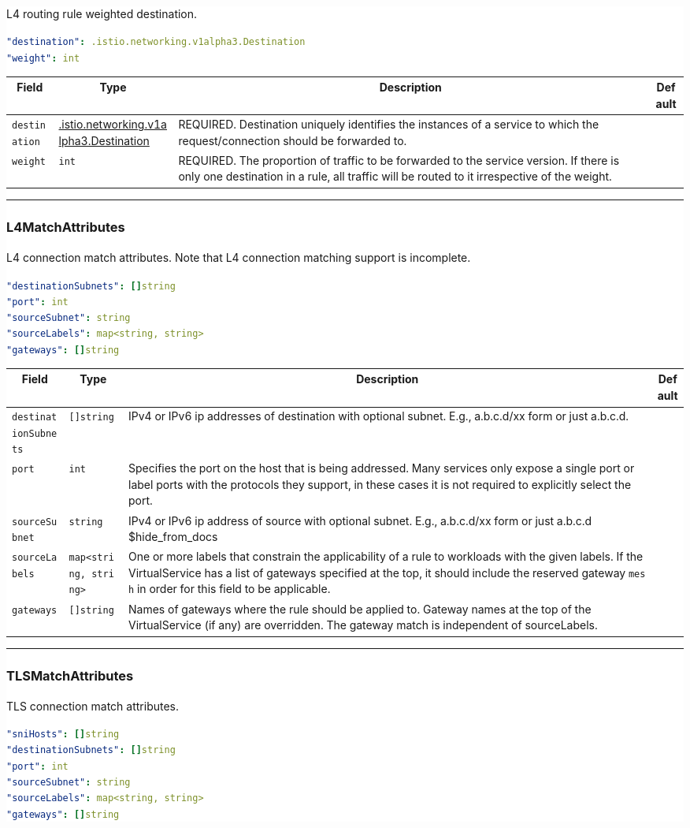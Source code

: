  
L4 routing rule weighted destination.

```yaml
"destination": .istio.networking.v1alpha3.Destination
"weight": int

```

| Field | Type | Description | Default |
| ----- | ---- | ----------- |----------- | 
| `destination` | [.istio.networking.v1alpha3.Destination](../virtual_service.proto.sk#destination) | REQUIRED. Destination uniquely identifies the instances of a service to which the request/connection should be forwarded to. |  |
| `weight` | `int` | REQUIRED. The proportion of traffic to be forwarded to the service version. If there is only one destination in a rule, all traffic will be routed to it irrespective of the weight. |  |




---
### L4MatchAttributes

 
L4 connection match attributes. Note that L4 connection matching support
is incomplete.

```yaml
"destinationSubnets": []string
"port": int
"sourceSubnet": string
"sourceLabels": map<string, string>
"gateways": []string

```

| Field | Type | Description | Default |
| ----- | ---- | ----------- |----------- | 
| `destinationSubnets` | `[]string` | IPv4 or IPv6 ip addresses of destination with optional subnet. E.g., a.b.c.d/xx form or just a.b.c.d. |  |
| `port` | `int` | Specifies the port on the host that is being addressed. Many services only expose a single port or label ports with the protocols they support, in these cases it is not required to explicitly select the port. |  |
| `sourceSubnet` | `string` | IPv4 or IPv6 ip address of source with optional subnet. E.g., a.b.c.d/xx form or just a.b.c.d $hide_from_docs |  |
| `sourceLabels` | `map<string, string>` | One or more labels that constrain the applicability of a rule to workloads with the given labels. If the VirtualService has a list of gateways specified at the top, it should include the reserved gateway `mesh` in order for this field to be applicable. |  |
| `gateways` | `[]string` | Names of gateways where the rule should be applied to. Gateway names at the top of the VirtualService (if any) are overridden. The gateway match is independent of sourceLabels. |  |




---
### TLSMatchAttributes

 
TLS connection match attributes.

```yaml
"sniHosts": []string
"destinationSubnets": []string
"port": int
"sourceSubnet": string
"sourceLabels": map<string, string>
"gateways": []string

```
